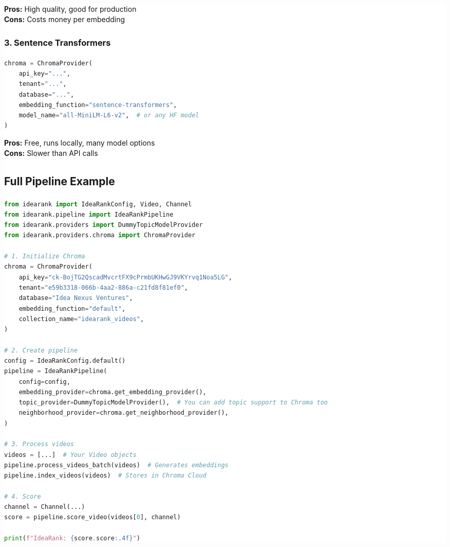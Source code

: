**Pros:** High quality, good for production  
**Cons:** Costs money per embedding

### 3. Sentence Transformers

```python
chroma = ChromaProvider(
    api_key="...",
    tenant="...",
    database="...",
    embedding_function="sentence-transformers",
    model_name="all-MiniLM-L6-v2",  # or any HF model
)
```

**Pros:** Free, runs locally, many model options  
**Cons:** Slower than API calls

## Full Pipeline Example

```python
from idearank import IdeaRankConfig, Video, Channel
from idearank.pipeline import IdeaRankPipeline
from idearank.providers import DummyTopicModelProvider
from idearank.providers.chroma import ChromaProvider

# 1. Initialize Chroma
chroma = ChromaProvider(
    api_key="ck-BojTG2QscadMvcrtFX9cPrmbUKHwGJ9VKYrvq1Noa5LG",
    tenant="e59b3318-066b-4aa2-886a-c21fd8f81ef0",
    database="Idea Nexus Ventures",
    embedding_function="default",
    collection_name="idearank_videos",
)

# 2. Create pipeline
config = IdeaRankConfig.default()
pipeline = IdeaRankPipeline(
    config=config,
    embedding_provider=chroma.get_embedding_provider(),
    topic_provider=DummyTopicModelProvider(),  # You can add topic support to Chroma too
    neighborhood_provider=chroma.get_neighborhood_provider(),
)

# 3. Process videos
videos = [...]  # Your Video objects
pipeline.process_videos_batch(videos)  # Generates embeddings
pipeline.index_videos(videos)  # Stores in Chroma Cloud

# 4. Score
channel = Channel(...)
score = pipeline.score_video(videos[0], channel)

print(f"IdeaRank: {score.score:.4f}")
```
